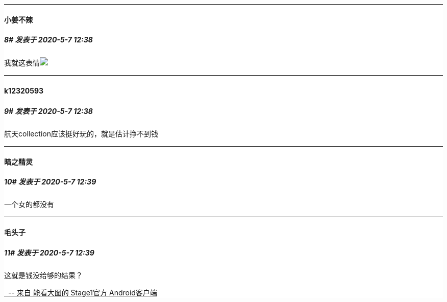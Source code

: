 





-----

####  小姜不辣  
##### 8#       发表于 2020-5-7 12:38




我就这表情<img src="https://static.saraba1st.com/image/smiley/carton2017/274.png" referrerpolicy="no-referrer">







-----

####  k12320593  
##### 9#       发表于 2020-5-7 12:38




航天collection应该挺好玩的，就是估计挣不到钱







-----

####  暗之精灵  
##### 10#       发表于 2020-5-7 12:39




一个女的都没有







-----

####  毛头子  
##### 11#       发表于 2020-5-7 12:39




这就是钱没给够的结果？

[  -- 来自 能看大图的 Stage1官方 Android客户端](https://www.coolapk.com/apk/140634)





